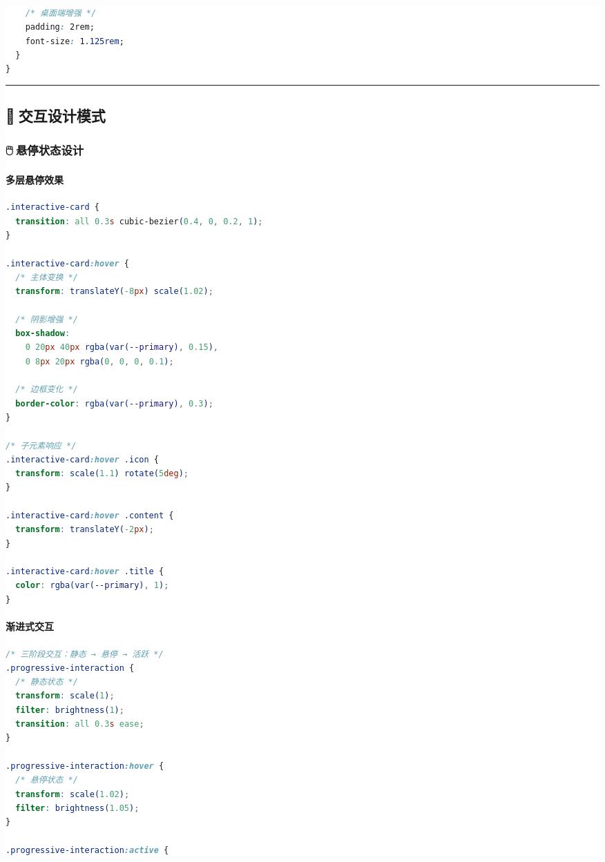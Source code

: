 ```css
    /* 桌面端增强 */
    padding: 2rem;
    font-size: 1.125rem;
  }
}
```

---

## 🎯 交互设计模式

### 🖱️ 悬停状态设计

#### 多层悬停效果
```css
.interactive-card {
  transition: all 0.3s cubic-bezier(0.4, 0, 0.2, 1);
}

.interactive-card:hover {
  /* 主体变换 */
  transform: translateY(-8px) scale(1.02);
  
  /* 阴影增强 */
  box-shadow: 
    0 20px 40px rgba(var(--primary), 0.15),
    0 8px 20px rgba(0, 0, 0, 0.1);
  
  /* 边框变化 */
  border-color: rgba(var(--primary), 0.3);
}

/* 子元素响应 */
.interactive-card:hover .icon {
  transform: scale(1.1) rotate(5deg);
}

.interactive-card:hover .content {
  transform: translateY(-2px);
}

.interactive-card:hover .title {
  color: rgba(var(--primary), 1);
}
```

#### 渐进式交互
```css
/* 三阶段交互：静态 → 悬停 → 活跃 */
.progressive-interaction {
  /* 静态状态 */
  transform: scale(1);
  filter: brightness(1);
  transition: all 0.3s ease;
}

.progressive-interaction:hover {
  /* 悬停状态 */
  transform: scale(1.02);
  filter: brightness(1.05);
}

.progressive-interaction:active {
```